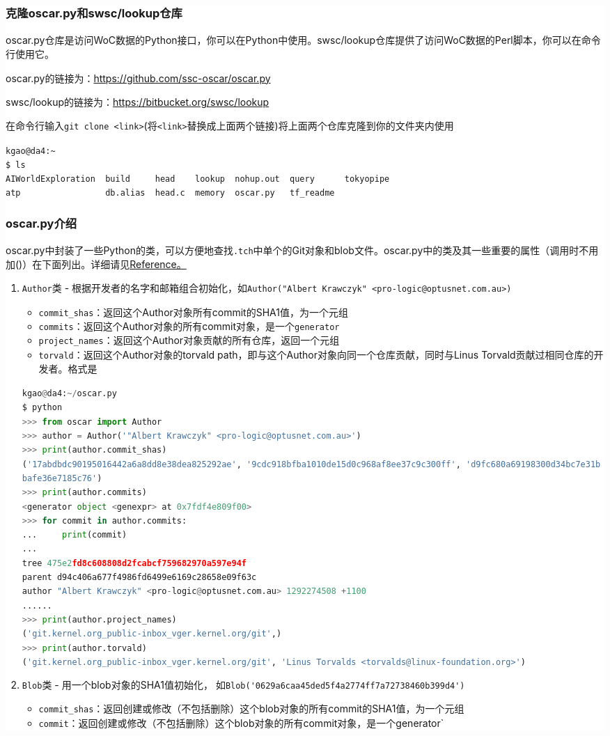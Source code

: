 ### 克隆oscar.py和swsc/lookup仓库

oscar.py仓库是访问WoC数据的Python接口，你可以在Python中使用。swsc/lookup仓库提供了访问WoC数据的Perl脚本，你可以在命令行使用它。

oscar.py的链接为：https://github.com/ssc-oscar/oscar.py

swsc/lookup的链接为：https://bitbucket.org/swsc/lookup

在命令行输入`git clone <link>`(将`<link>`替换成上面两个链接)将上面两个仓库克隆到你的文件夹内使用

```bash
kgao@da4:~
$ ls
AIWorldExploration  build     head    lookup  nohup.out  query      tokyopipe
atp                 db.alias  head.c  memory  oscar.py   tf_readme
```

### oscar.py介绍

oscar.py中封装了一些Python的类，可以方便地查找`.tch`中单个的Git对象和blob文件。oscar.py中的类及其一些重要的属性（调用时不用加()）在下面列出。详细请见[Reference。](https://ssc-oscar.github.io/oscar.py/)

1. `Author`类 - 根据开发者的名字和邮箱组合初始化，如`Author("Albert Krawczyk" <pro-logic@optusnet.com.au>)`

   - `commit_shas`：返回这个Author对象所有commit的SHA1值，为一个元组
   - `commits`：返回这个Author对象的所有commit对象，是一个`generator`
   - `project_names`：返回这个Author对象贡献的所有仓库，返回一个元组
   - `torvald`：返回这个Author对象的torvald path，即与这个Author对象向同一个仓库贡献，同时与Linus Torvald贡献过相同仓库的开发者。格式是

   ```python
   kgao@da4:~/oscar.py
   $ python
   >>> from oscar import Author
   >>> author = Author('"Albert Krawczyk" <pro-logic@optusnet.com.au>')
   >>> print(author.commit_shas)
   ('17abdbdc90195016442a6a8dd8e38dea825292ae', '9cdc918bfba1010de15d0c968af8ee37c9c300ff', 'd9fc680a69198300d34bc7e31bbafe36e7185c76')
   >>> print(author.commits)
   <generator object <genexpr> at 0x7fdf4e809f00>
   >>> for commit in author.commits:
   ...     print(commit)
   ...
   tree 475e2fd8c608808d2fcabcf759682970a597e94f
   parent d94c406a677f4986fd6499e6169c28658e09f63c
   author "Albert Krawczyk" <pro-logic@optusnet.com.au> 1292274508 +1100
   ......
   >>> print(author.project_names)
   ('git.kernel.org_public-inbox_vger.kernel.org/git',)
   >>> print(author.torvald)
   ('git.kernel.org_public-inbox_vger.kernel.org/git', 'Linus Torvalds <torvalds@linux-foundation.org>')
   ```

2. `Blob`类 - 用一个blob对象的SHA1值初始化， 如`Blob('0629a6caa45ded5f4a2774ff7a72738460b399d4')`

   - `commit_shas`：返回创建或修改（不包括删除）这个blob对象的所有commit的SHA1值，为一个元组
   - `commit`：返回创建或修改（不包括删除）这个blob对象的所有commit对象，是一个generator`
